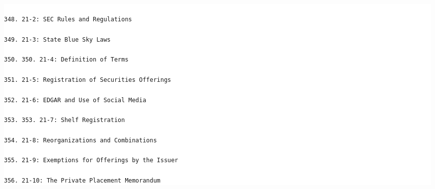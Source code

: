                                                                                                                                                                                                                                                                                                                                                                                                                                                                                                                                                                                                      348. 21-2: SEC Rules and Regulations
                                                                                                                                                                                                                                                                                                                                                                                                                                                                                                                                                                                                     349. 21-3: State Blue Sky Laws
                                                                                                                                                                                                                                                                                                                                                                                                                                                                                                                                                                                                     350. 350. 21-4: Definition of Terms
                                                                                                                                                                                                                                                                                                                                                                                                                                                                                                                                                                                                     351. 21-5: Registration of Securities Offerings
                                                                                                                                                                                                                                                                                                                                                                                                                                                                                                                                                                                                     352. 21-6: EDGAR and Use of Social Media
                                                                                                                                                                                                                                                                                                                                                                                                                                                                                                                                                                                                     353. 353. 21-7: Shelf Registration
                                                                                                                                                                                                                                                                                                                                                                                                                                                                                                                                                                                                     354. 21-8: Reorganizations and Combinations
                                                                                                                                                                                                                                                                                                                                                                                                                                                                                                                                                                                                     355. 21-9: Exemptions for Offerings by the Issuer
                                                                                                                                                                                                                                                                                                                                                                                                                                                                                                                                                                                                     356. 21-10: The Private Placement Memorandum